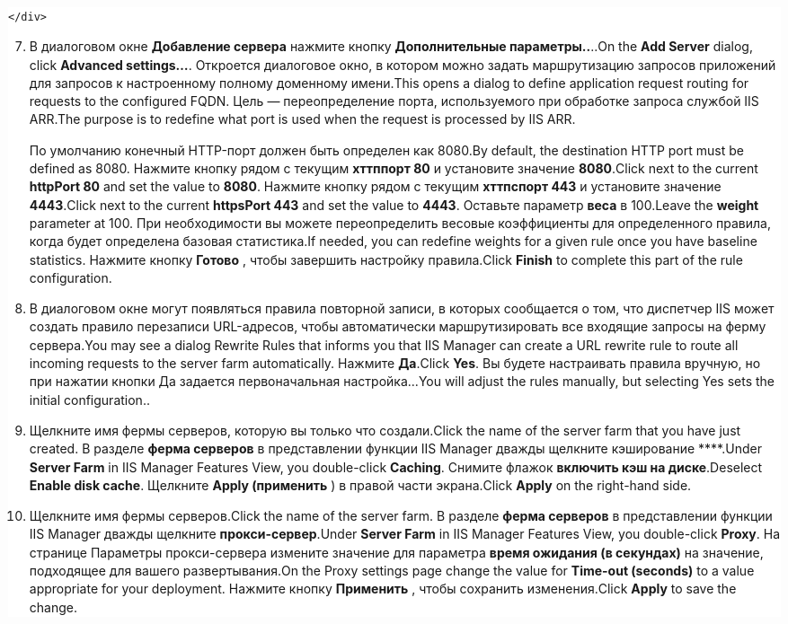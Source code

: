     
    </div>

7.  <span data-ttu-id="a2295-188">В диалоговом окне **Добавление сервера** нажмите кнопку **Дополнительные параметры..**..</span><span class="sxs-lookup"><span data-stu-id="a2295-188">On the **Add Server** dialog, click **Advanced settings…**.</span></span> <span data-ttu-id="a2295-189">Откроется диалоговое окно, в котором можно задать маршрутизацию запросов приложений для запросов к настроенному полному доменному имени.</span><span class="sxs-lookup"><span data-stu-id="a2295-189">This opens a dialog to define application request routing for requests to the configured FQDN.</span></span> <span data-ttu-id="a2295-190">Цель — переопределение порта, используемого при обработке запроса службой IIS ARR.</span><span class="sxs-lookup"><span data-stu-id="a2295-190">The purpose is to redefine what port is used when the request is processed by IIS ARR.</span></span>
    
    <span data-ttu-id="a2295-191">По умолчанию конечный HTTP-порт должен быть определен как 8080.</span><span class="sxs-lookup"><span data-stu-id="a2295-191">By default, the destination HTTP port must be defined as 8080.</span></span> <span data-ttu-id="a2295-192">Нажмите кнопку рядом с текущим **хттппорт 80** и установите значение **8080**.</span><span class="sxs-lookup"><span data-stu-id="a2295-192">Click next to the current **httpPort 80** and set the value to **8080**.</span></span> <span data-ttu-id="a2295-193">Нажмите кнопку рядом с текущим **хттпспорт 443** и установите значение **4443**.</span><span class="sxs-lookup"><span data-stu-id="a2295-193">Click next to the current **httpsPort 443** and set the value to **4443**.</span></span> <span data-ttu-id="a2295-194">Оставьте параметр **веса** в 100.</span><span class="sxs-lookup"><span data-stu-id="a2295-194">Leave the **weight** parameter at 100.</span></span> <span data-ttu-id="a2295-195">При необходимости вы можете переопределить весовые коэффициенты для определенного правила, когда будет определена базовая статистика.</span><span class="sxs-lookup"><span data-stu-id="a2295-195">If needed, you can redefine weights for a given rule once you have baseline statistics.</span></span> <span data-ttu-id="a2295-196">Нажмите кнопку **Готово** , чтобы завершить настройку правила.</span><span class="sxs-lookup"><span data-stu-id="a2295-196">Click **Finish** to complete this part of the rule configuration.</span></span>

8.  <span data-ttu-id="a2295-197">В диалоговом окне могут появляться правила повторной записи, в которых сообщается о том, что диспетчер IIS может создать правило перезаписи URL-адресов, чтобы автоматически маршрутизировать все входящие запросы на ферму сервера.</span><span class="sxs-lookup"><span data-stu-id="a2295-197">You may see a dialog Rewrite Rules that informs you that IIS Manager can create a URL rewrite rule to route all incoming requests to the server farm automatically.</span></span> <span data-ttu-id="a2295-198">Нажмите **Да**.</span><span class="sxs-lookup"><span data-stu-id="a2295-198">Click **Yes**.</span></span> <span data-ttu-id="a2295-199">Вы будете настраивать правила вручную, но при нажатии кнопки Да задается первоначальная настройка...</span><span class="sxs-lookup"><span data-stu-id="a2295-199">You will adjust the rules manually, but selecting Yes sets the initial configuration..</span></span>

9.  <span data-ttu-id="a2295-200">Щелкните имя фермы серверов, которую вы только что создали.</span><span class="sxs-lookup"><span data-stu-id="a2295-200">Click the name of the server farm that you have just created.</span></span> <span data-ttu-id="a2295-201">В разделе **ферма серверов** в представлении функции IIS Manager дважды щелкните кэширование \*\*\*\*.</span><span class="sxs-lookup"><span data-stu-id="a2295-201">Under **Server Farm** in IIS Manager Features View, you double-click **Caching**.</span></span> <span data-ttu-id="a2295-202">Снимите флажок **включить кэш на диске**.</span><span class="sxs-lookup"><span data-stu-id="a2295-202">Deselect **Enable disk cache**.</span></span> <span data-ttu-id="a2295-203">Щелкните **Apply (применить** ) в правой части экрана.</span><span class="sxs-lookup"><span data-stu-id="a2295-203">Click **Apply** on the right-hand side.</span></span>

10. <span data-ttu-id="a2295-204">Щелкните имя фермы серверов.</span><span class="sxs-lookup"><span data-stu-id="a2295-204">Click the name of the server farm.</span></span> <span data-ttu-id="a2295-205">В разделе **ферма серверов** в представлении функции IIS Manager дважды щелкните **прокси-сервер**.</span><span class="sxs-lookup"><span data-stu-id="a2295-205">Under **Server Farm** in IIS Manager Features View, you double-click **Proxy**.</span></span> <span data-ttu-id="a2295-206">На странице Параметры прокси-сервера измените значение для параметра **время ожидания (в секундах)** на значение, подходящее для вашего развертывания.</span><span class="sxs-lookup"><span data-stu-id="a2295-206">On the Proxy settings page change the value for **Time-out (seconds)** to a value appropriate for your deployment.</span></span> <span data-ttu-id="a2295-207">Нажмите кнопку **Применить** , чтобы сохранить изменения.</span><span class="sxs-lookup"><span data-stu-id="a2295-207">Click **Apply** to save the change.</span></span>
    